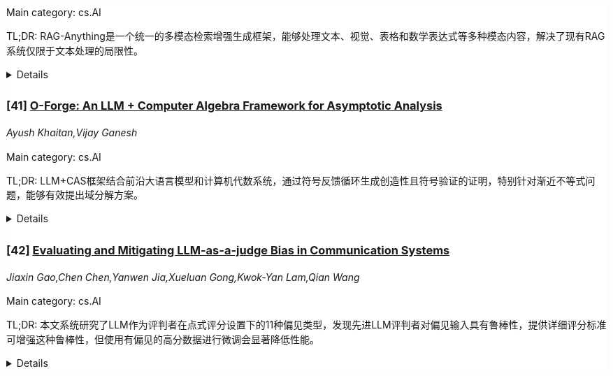 Main category: cs.AI

TL;DR: RAG-Anything是一个统一的多模态检索增强生成框架，能够处理文本、视觉、表格和数学表达式等多种模态内容，解决了现有RAG系统仅限于文本处理的局限性。


<details><summary>Details</summary></details>


### [41] [O-Forge: An LLM + Computer Algebra Framework for Asymptotic Analysis](https://arxiv.org/abs/2510.12350)
*Ayush Khaitan,Vijay Ganesh*

Main category: cs.AI

TL;DR: LLM+CAS框架结合前沿大语言模型和计算机代数系统，通过符号反馈循环生成创造性且符号验证的证明，特别针对渐近不等式问题，能够有效提出域分解方案。


<details><summary>Details</summary></details>


### [42] [Evaluating and Mitigating LLM-as-a-judge Bias in Communication Systems](https://arxiv.org/abs/2510.12462)
*Jiaxin Gao,Chen Chen,Yanwen Jia,Xueluan Gong,Kwok-Yan Lam,Qian Wang*

Main category: cs.AI

TL;DR: 本文系统研究了LLM作为评判者在点式评分设置下的11种偏见类型，发现先进LLM评判者对偏见输入具有鲁棒性，提供详细评分标准可增强这种鲁棒性，但使用有偏见的高分数据进行微调会显著降低性能。


<details>
  <summary>Details</summary>
Motivation: 随着LLM越来越多地用于自主评估通信系统中内容质量，这些AI"评判者"的公正性无法保证，其评估标准中的任何偏见都可能扭曲结果并削弱用户信任。

